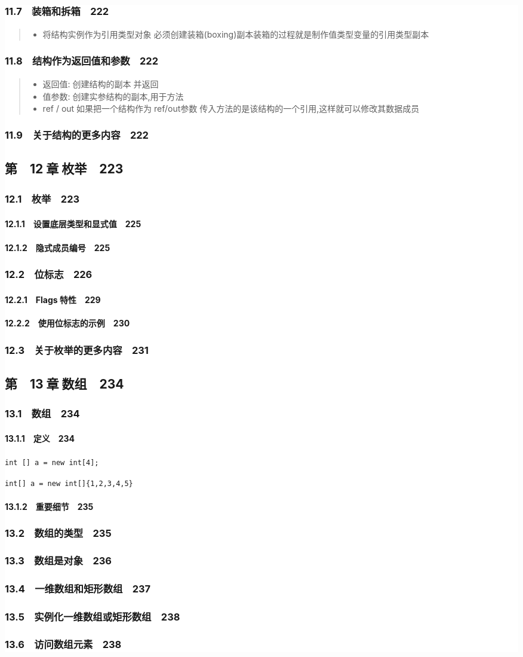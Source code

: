 ### 11.7　装箱和拆箱　222

> - 将结构实例作为引用类型对象 必须创建装箱(boxing)副本装箱的过程就是制作值类型变量的引用类型副本

### 11.8　结构作为返回值和参数　222

> - 返回值: 创建结构的副本 并返回
> - 值参数: 创建实参结构的副本,用于方法
> - ref / out 如果把一个结构作为 ref/out参数 传入方法的是该结构的一个引用,这样就可以修改其数据成员

### 11.9　关于结构的更多内容　222

## 第　12 章 枚举　223

### 12.1　枚举　223

#### 12.1.1　设置底层类型和显式值　225

#### 12.1.2　隐式成员编号　225

### 12.2　位标志　226

#### 12.2.1　Flags 特性　229

#### 12.2.2　使用位标志的示例　230

### 12.3　关于枚举的更多内容　231

## 第　13 章 数组　234

### 13.1　数组　234

#### 13.1.1　定义　234

`int [] a = new int[4];`

`int[] a = new int[]{1,2,3,4,5}`

#### 13.1.2　重要细节　235

### 13.2　数组的类型　235

### 13.3　数组是对象　236

### 13.4　一维数组和矩形数组　237

### 13.5　实例化一维数组或矩形数组　238

### 13.6　访问数组元素　238
